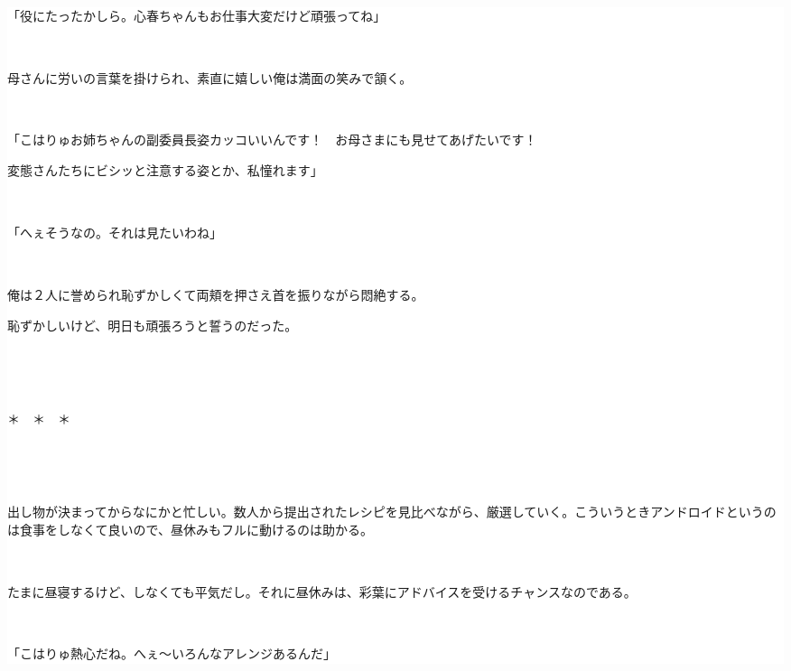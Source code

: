  <p id="L12">
  「役にたったかしら。心春ちゃんもお仕事大変だけど頑張ってね」
 </p>
 <p id="L13">
  <br/>
 </p>
 <p id="L14">
  母さんに労いの言葉を掛けられ、素直に嬉しい俺は満面の笑みで頷く。
 </p>
 <p id="L15">
  <br/>
 </p>
 <p id="L16">
  「こはりゅお姉ちゃんの副委員長姿カッコいいんです！　お母さまにも見せてあげたいです！
 </p>
 <p id="L17">
  変態さんたちにビシッと注意する姿とか、私憧れます」
 </p>
 <p id="L18">
  <br/>
 </p>
 <p id="L19">
  「へぇそうなの。それは見たいわね」
 </p>
 <p id="L20">
  <br/>
 </p>
 <p id="L21">
  俺は２人に誉められ恥ずかしくて両頬を押さえ首を振りながら悶絶する。
 </p>
 <p id="L22">
 </p>
 <p id="L23">
  恥ずかしいけど、明日も頑張ろうと誓うのだった。
 </p>
 <p id="L24">
  <br/>
 </p>
 <p id="L25">
  <br/>
 </p>
 <p id="L26">
  ＊　＊　＊
 </p>
 <p id="L27">
  <br/>
 </p>
 <p id="L28">
  <br/>
 </p>
 <p id="L29">
  出し物が決まってからなにかと忙しい。数人から提出されたレシピを見比べながら、厳選していく。こういうときアンドロイドというのは食事をしなくて良いので、昼休みもフルに動けるのは助かる。
 </p>
 <p id="L30">
  <br/>
 </p>
 <p id="L31">
  たまに昼寝するけど、しなくても平気だし。それに昼休みは、彩葉にアドバイスを受けるチャンスなのである。
 </p>
 <p id="L32">
  <br/>
 </p>
 <p id="L33">
  「こはりゅ熱心だね。へぇ～いろんなアレンジあるんだ」